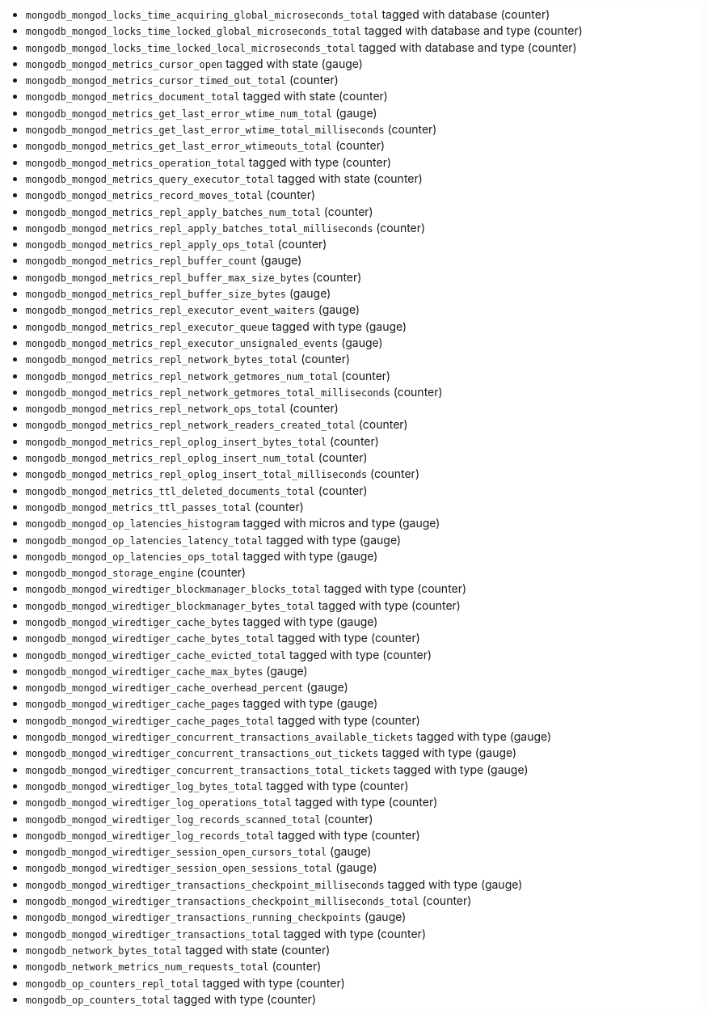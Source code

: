 - `mongodb_mongod_locks_time_acquiring_global_microseconds_total` tagged with database (counter)
- `mongodb_mongod_locks_time_locked_global_microseconds_total` tagged with database and type (counter)
- `mongodb_mongod_locks_time_locked_local_microseconds_total` tagged with database and type (counter)
- `mongodb_mongod_metrics_cursor_open` tagged with state (gauge)
- `mongodb_mongod_metrics_cursor_timed_out_total` (counter)
- `mongodb_mongod_metrics_document_total` tagged with state (counter)
- `mongodb_mongod_metrics_get_last_error_wtime_num_total` (gauge)
- `mongodb_mongod_metrics_get_last_error_wtime_total_milliseconds` (counter)
- `mongodb_mongod_metrics_get_last_error_wtimeouts_total` (counter)
- `mongodb_mongod_metrics_operation_total` tagged with type (counter)
- `mongodb_mongod_metrics_query_executor_total` tagged with state (counter)
- `mongodb_mongod_metrics_record_moves_total` (counter)
- `mongodb_mongod_metrics_repl_apply_batches_num_total` (counter)
- `mongodb_mongod_metrics_repl_apply_batches_total_milliseconds` (counter)
- `mongodb_mongod_metrics_repl_apply_ops_total` (counter)
- `mongodb_mongod_metrics_repl_buffer_count` (gauge)
- `mongodb_mongod_metrics_repl_buffer_max_size_bytes` (counter)
- `mongodb_mongod_metrics_repl_buffer_size_bytes` (gauge)
- `mongodb_mongod_metrics_repl_executor_event_waiters` (gauge)
- `mongodb_mongod_metrics_repl_executor_queue` tagged with type (gauge)
- `mongodb_mongod_metrics_repl_executor_unsignaled_events` (gauge)
- `mongodb_mongod_metrics_repl_network_bytes_total` (counter)
- `mongodb_mongod_metrics_repl_network_getmores_num_total` (counter)
- `mongodb_mongod_metrics_repl_network_getmores_total_milliseconds` (counter)
- `mongodb_mongod_metrics_repl_network_ops_total` (counter)
- `mongodb_mongod_metrics_repl_network_readers_created_total` (counter)
- `mongodb_mongod_metrics_repl_oplog_insert_bytes_total` (counter)
- `mongodb_mongod_metrics_repl_oplog_insert_num_total` (counter)
- `mongodb_mongod_metrics_repl_oplog_insert_total_milliseconds` (counter)
- `mongodb_mongod_metrics_ttl_deleted_documents_total` (counter)
- `mongodb_mongod_metrics_ttl_passes_total` (counter)
- `mongodb_mongod_op_latencies_histogram` tagged with micros and type (gauge)
- `mongodb_mongod_op_latencies_latency_total` tagged with type (gauge)
- `mongodb_mongod_op_latencies_ops_total` tagged with type (gauge)
- `mongodb_mongod_storage_engine` (counter)
- `mongodb_mongod_wiredtiger_blockmanager_blocks_total` tagged with type (counter)
- `mongodb_mongod_wiredtiger_blockmanager_bytes_total` tagged with type (counter)
- `mongodb_mongod_wiredtiger_cache_bytes` tagged with type (gauge)
- `mongodb_mongod_wiredtiger_cache_bytes_total` tagged with type (counter)
- `mongodb_mongod_wiredtiger_cache_evicted_total` tagged with type (counter)
- `mongodb_mongod_wiredtiger_cache_max_bytes` (gauge)
- `mongodb_mongod_wiredtiger_cache_overhead_percent` (gauge)
- `mongodb_mongod_wiredtiger_cache_pages` tagged with type (gauge)
- `mongodb_mongod_wiredtiger_cache_pages_total` tagged with type (counter)
- `mongodb_mongod_wiredtiger_concurrent_transactions_available_tickets` tagged with type (gauge)
- `mongodb_mongod_wiredtiger_concurrent_transactions_out_tickets` tagged with type (gauge)
- `mongodb_mongod_wiredtiger_concurrent_transactions_total_tickets` tagged with type (gauge)
- `mongodb_mongod_wiredtiger_log_bytes_total` tagged with type (counter)
- `mongodb_mongod_wiredtiger_log_operations_total` tagged with type (counter)
- `mongodb_mongod_wiredtiger_log_records_scanned_total` (counter)
- `mongodb_mongod_wiredtiger_log_records_total` tagged with type (counter)
- `mongodb_mongod_wiredtiger_session_open_cursors_total` (gauge)
- `mongodb_mongod_wiredtiger_session_open_sessions_total` (gauge)
- `mongodb_mongod_wiredtiger_transactions_checkpoint_milliseconds` tagged with type (gauge)
- `mongodb_mongod_wiredtiger_transactions_checkpoint_milliseconds_total` (counter)
- `mongodb_mongod_wiredtiger_transactions_running_checkpoints` (gauge)
- `mongodb_mongod_wiredtiger_transactions_total` tagged with type (counter)
- `mongodb_network_bytes_total` tagged with state (counter)
- `mongodb_network_metrics_num_requests_total` (counter)
- `mongodb_op_counters_repl_total` tagged with type (counter)
- `mongodb_op_counters_total` tagged with type (counter)
